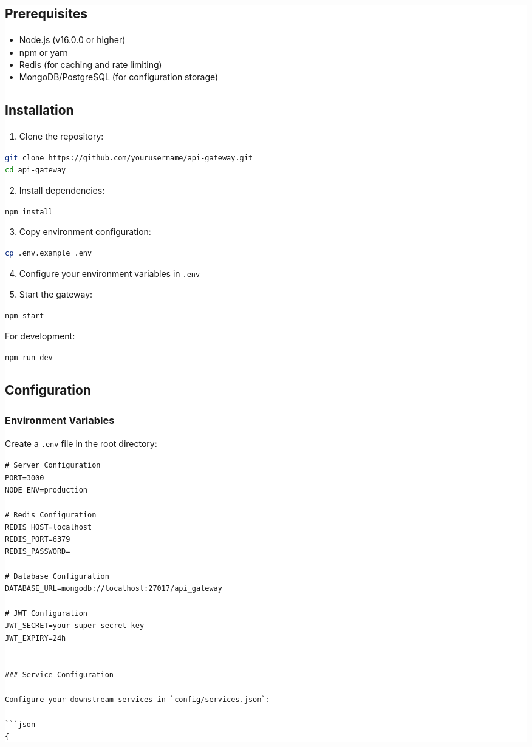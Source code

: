 ## Prerequisites

- Node.js (v16.0.0 or higher)
- npm or yarn
- Redis (for caching and rate limiting)
- MongoDB/PostgreSQL (for configuration storage)

## Installation

1. Clone the repository:
```bash
git clone https://github.com/yourusername/api-gateway.git
cd api-gateway
```

2. Install dependencies:
```bash
npm install
```

3. Copy environment configuration:
```bash
cp .env.example .env
```

4. Configure your environment variables in `.env`

5. Start the gateway:
```bash
npm start
```

For development:
```bash
npm run dev
```

## Configuration

### Environment Variables

Create a `.env` file in the root directory:

```env
# Server Configuration
PORT=3000
NODE_ENV=production

# Redis Configuration
REDIS_HOST=localhost
REDIS_PORT=6379
REDIS_PASSWORD=

# Database Configuration
DATABASE_URL=mongodb://localhost:27017/api_gateway

# JWT Configuration
JWT_SECRET=your-super-secret-key
JWT_EXPIRY=24h


### Service Configuration

Configure your downstream services in `config/services.json`:

```json
{
```